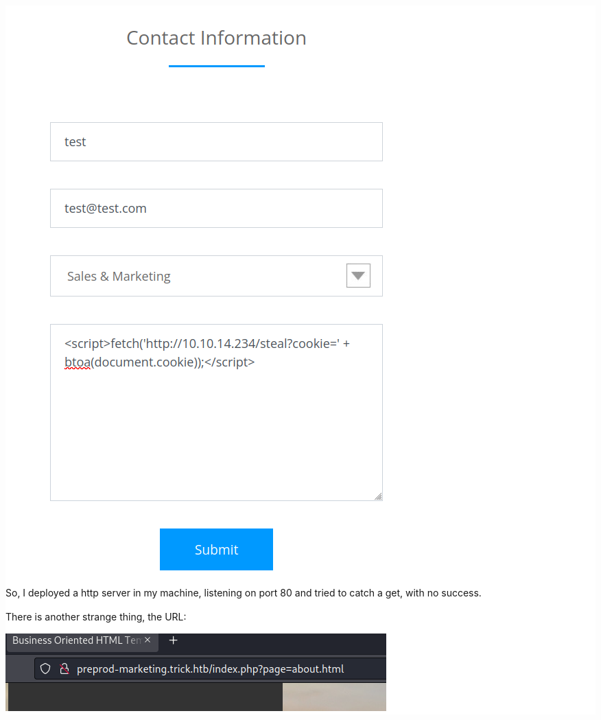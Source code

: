 ![Untitled](images/Untitled%2037.png)

So, I deployed a http server in my machine, listening on port 80 and tried to catch a get, with no success.

There is another strange thing, the URL:

![Untitled](images/Untitled%2038.png)
